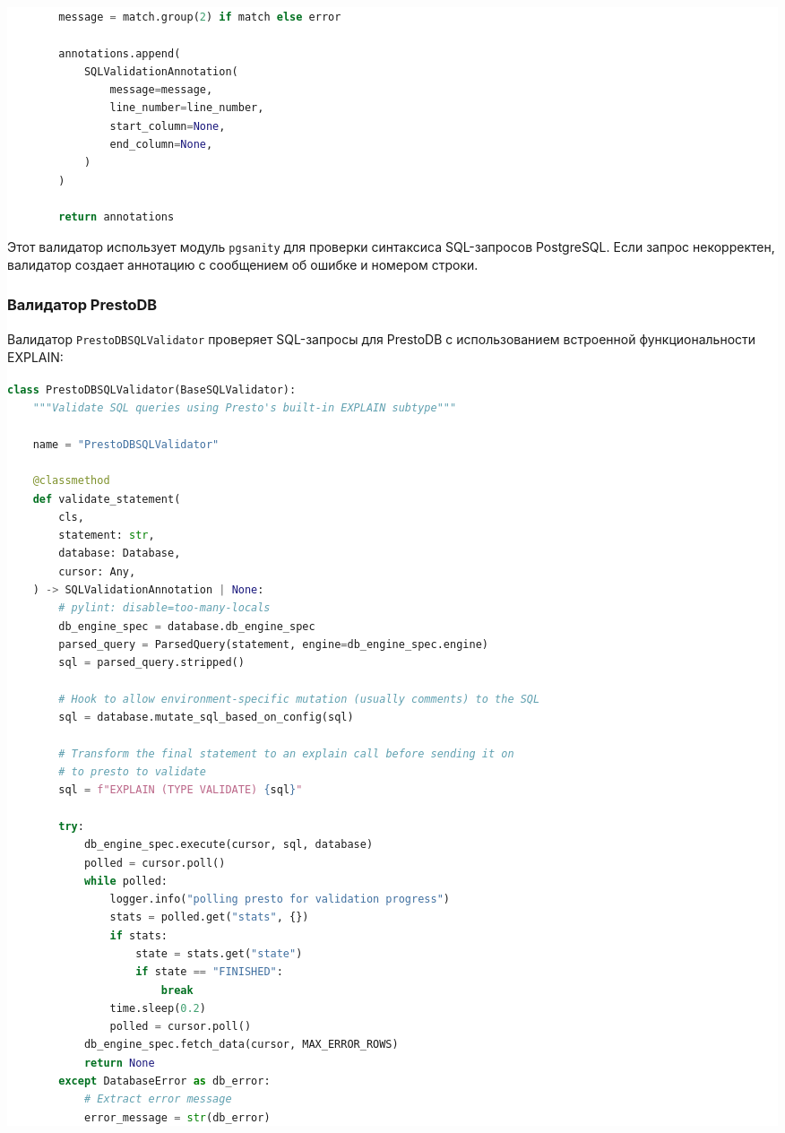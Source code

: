 ```python
        message = match.group(2) if match else error

        annotations.append(
            SQLValidationAnnotation(
                message=message,
                line_number=line_number,
                start_column=None,
                end_column=None,
            )
        )

        return annotations
```

Этот валидатор использует модуль `pgsanity` для проверки синтаксиса SQL-запросов PostgreSQL. Если запрос некорректен, валидатор создает аннотацию с сообщением об ошибке и номером строки.

### Валидатор PrestoDB

Валидатор `PrestoDBSQLValidator` проверяет SQL-запросы для PrestoDB с использованием встроенной функциональности EXPLAIN:

```python
class PrestoDBSQLValidator(BaseSQLValidator):
    """Validate SQL queries using Presto's built-in EXPLAIN subtype"""

    name = "PrestoDBSQLValidator"

    @classmethod
    def validate_statement(
        cls,
        statement: str,
        database: Database,
        cursor: Any,
    ) -> SQLValidationAnnotation | None:
        # pylint: disable=too-many-locals
        db_engine_spec = database.db_engine_spec
        parsed_query = ParsedQuery(statement, engine=db_engine_spec.engine)
        sql = parsed_query.stripped()

        # Hook to allow environment-specific mutation (usually comments) to the SQL
        sql = database.mutate_sql_based_on_config(sql)

        # Transform the final statement to an explain call before sending it on
        # to presto to validate
        sql = f"EXPLAIN (TYPE VALIDATE) {sql}"

        try:
            db_engine_spec.execute(cursor, sql, database)
            polled = cursor.poll()
            while polled:
                logger.info("polling presto for validation progress")
                stats = polled.get("stats", {})
                if stats:
                    state = stats.get("state")
                    if state == "FINISHED":
                        break
                time.sleep(0.2)
                polled = cursor.poll()
            db_engine_spec.fetch_data(cursor, MAX_ERROR_ROWS)
            return None
        except DatabaseError as db_error:
            # Extract error message
            error_message = str(db_error)
```
